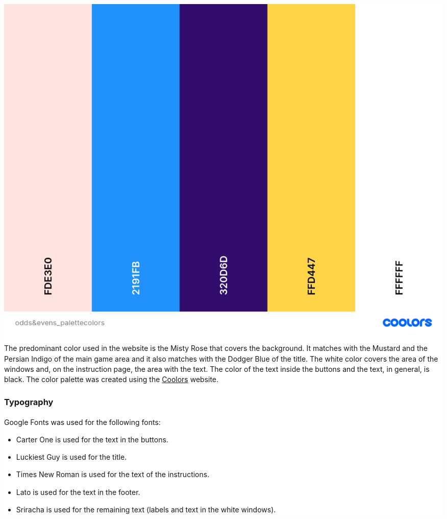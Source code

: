 ![Odds & Evens Website Colour Palette](docs/palettecolors.png)

The predominant color used in the website is the Misty Rose that covers the background. It matches with the Mustard and the Persian Indigo of the main game area and it also matches with the Dodger Blue of the title. The white color covers the area of the windows and, on the instruction page, the area with the text. The color of the text inside the buttons and the text, in general, is black. The color palette was created using the [Coolors](https://coolors.co/) website.

### Typography

Google Fonts was used for the following fonts:

* Carter One is used for the text in the buttons.

* Luckiest Guy is used for the title.

* Times New Roman is used for the text of the instructions.

* Lato is used for the text in the footer.

* Sriracha is used for the remaining text (labels and text in the white windows).
